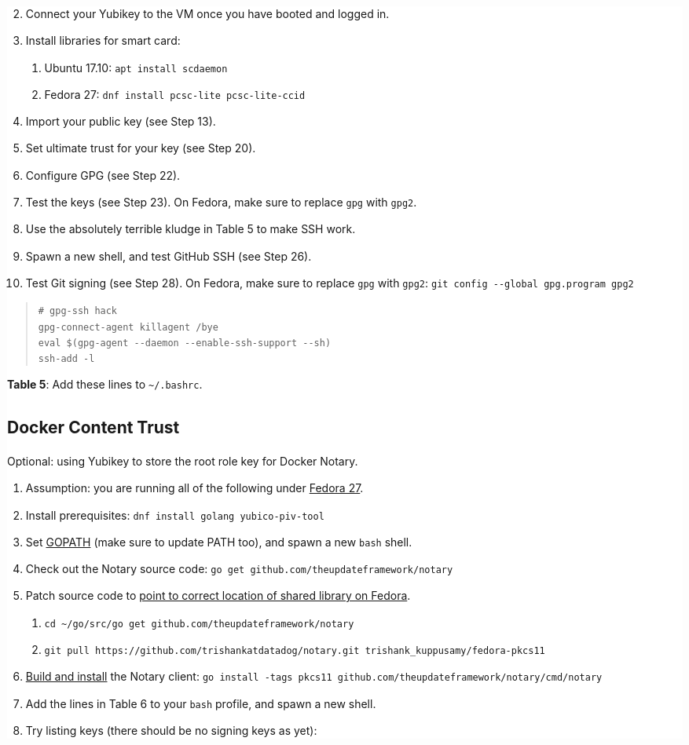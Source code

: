 2. Connect your Yubikey to the VM once you have booted and logged in.

3. Install libraries for smart card:

    1. Ubuntu 17.10: `apt install scdaemon`

    2. Fedora 27: `dnf install pcsc-lite pcsc-lite-ccid`

4. Import your public key (see Step 13).

5. Set ultimate trust for your key (see Step 20).

6. Configure GPG (see Step 22).

7. Test the keys (see Step 23). On Fedora, make sure to replace `gpg` with `gpg2`.

8. Use the absolutely terrible kludge in Table 5 to make SSH work.

9. Spawn a new shell, and test GitHub SSH (see Step 26).

10. Test Git signing (see Step 28). On Fedora, make sure to replace `gpg` with `gpg2`: `git config --global gpg.program gpg2`

<blockquote>

    # gpg-ssh hack
    gpg-connect-agent killagent /bye
    eval $(gpg-agent --daemon --enable-ssh-support --sh)
    ssh-add -l

</blockquote>

**Table 5**: Add these lines to `~/.bashrc`.

## Docker Content Trust

Optional: using Yubikey to store the root role key for Docker Notary.

1. Assumption: you are running all of the following under [Fedora 27](#vmware-fusion).

2. Install prerequisites: `dnf install golang yubico-piv-tool`

3. Set [GOPATH](https://golang.org/doc/code.html#GOPATH) (make sure to update PATH too), and spawn a new `bash` shell.

4. Check out the Notary source code: `go get github.com/theupdateframework/notary`

5. Patch source code to [point to correct location of shared library on Fedora](https://github.com/theupdateframework/notary/pull/1286).

    1. `cd ~/go/src/go get github.com/theupdateframework/notary`

    2. `git pull https://github.com/trishankatdatadog/notary.git trishank_kuppusamy/fedora-pkcs11`

6. [Build and install](https://github.com/theupdateframework/notary/pull/1285) the Notary client: `go install -tags pkcs11 github.com/theupdateframework/notary/cmd/notary`

7. Add the lines in Table 6 to your `bash` profile, and spawn a new shell.

8. Try listing keys (there should be no signing keys as yet):
